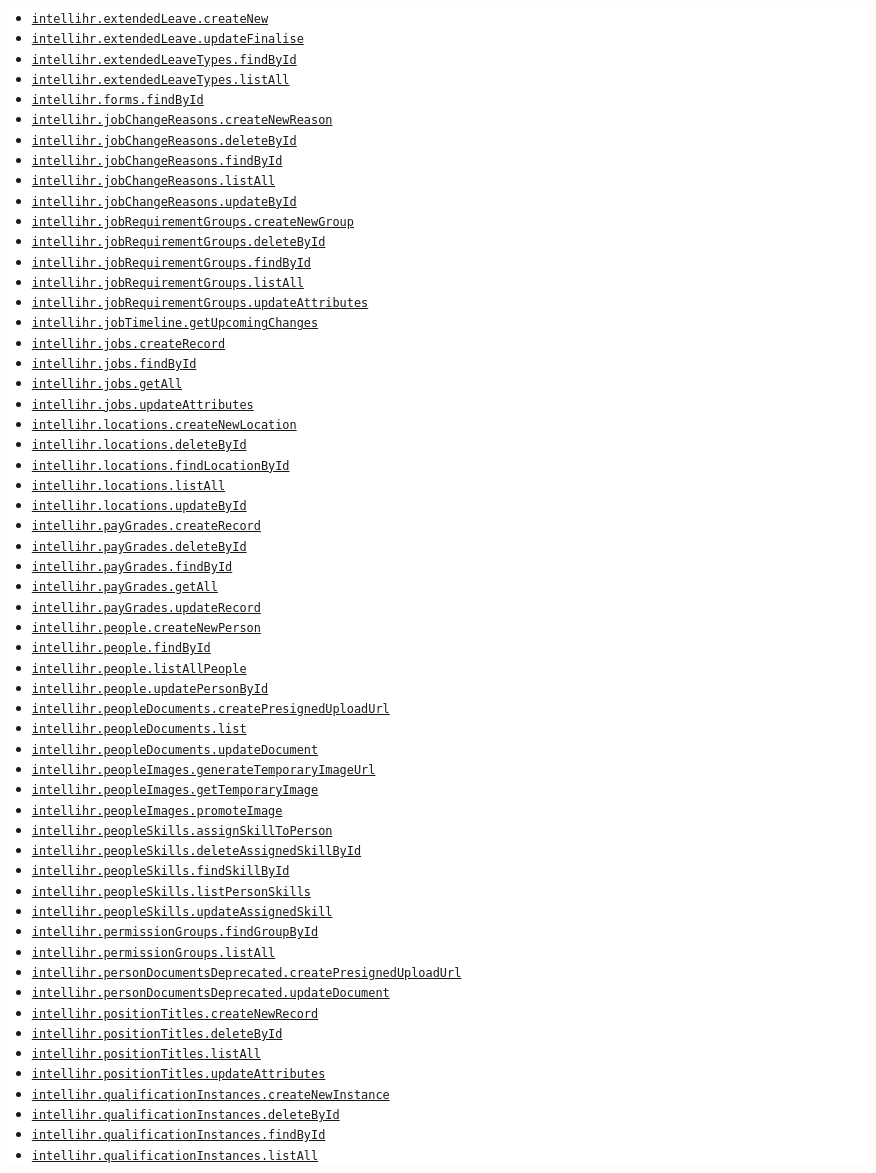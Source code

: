   * [`intellihr.extendedLeave.createNew`](#intellihrextendedleavecreatenew)
  * [`intellihr.extendedLeave.updateFinalise`](#intellihrextendedleaveupdatefinalise)
  * [`intellihr.extendedLeaveTypes.findById`](#intellihrextendedleavetypesfindbyid)
  * [`intellihr.extendedLeaveTypes.listAll`](#intellihrextendedleavetypeslistall)
  * [`intellihr.forms.findById`](#intellihrformsfindbyid)
  * [`intellihr.jobChangeReasons.createNewReason`](#intellihrjobchangereasonscreatenewreason)
  * [`intellihr.jobChangeReasons.deleteById`](#intellihrjobchangereasonsdeletebyid)
  * [`intellihr.jobChangeReasons.findById`](#intellihrjobchangereasonsfindbyid)
  * [`intellihr.jobChangeReasons.listAll`](#intellihrjobchangereasonslistall)
  * [`intellihr.jobChangeReasons.updateById`](#intellihrjobchangereasonsupdatebyid)
  * [`intellihr.jobRequirementGroups.createNewGroup`](#intellihrjobrequirementgroupscreatenewgroup)
  * [`intellihr.jobRequirementGroups.deleteById`](#intellihrjobrequirementgroupsdeletebyid)
  * [`intellihr.jobRequirementGroups.findById`](#intellihrjobrequirementgroupsfindbyid)
  * [`intellihr.jobRequirementGroups.listAll`](#intellihrjobrequirementgroupslistall)
  * [`intellihr.jobRequirementGroups.updateAttributes`](#intellihrjobrequirementgroupsupdateattributes)
  * [`intellihr.jobTimeline.getUpcomingChanges`](#intellihrjobtimelinegetupcomingchanges)
  * [`intellihr.jobs.createRecord`](#intellihrjobscreaterecord)
  * [`intellihr.jobs.findById`](#intellihrjobsfindbyid)
  * [`intellihr.jobs.getAll`](#intellihrjobsgetall)
  * [`intellihr.jobs.updateAttributes`](#intellihrjobsupdateattributes)
  * [`intellihr.locations.createNewLocation`](#intellihrlocationscreatenewlocation)
  * [`intellihr.locations.deleteById`](#intellihrlocationsdeletebyid)
  * [`intellihr.locations.findLocationById`](#intellihrlocationsfindlocationbyid)
  * [`intellihr.locations.listAll`](#intellihrlocationslistall)
  * [`intellihr.locations.updateById`](#intellihrlocationsupdatebyid)
  * [`intellihr.payGrades.createRecord`](#intellihrpaygradescreaterecord)
  * [`intellihr.payGrades.deleteById`](#intellihrpaygradesdeletebyid)
  * [`intellihr.payGrades.findById`](#intellihrpaygradesfindbyid)
  * [`intellihr.payGrades.getAll`](#intellihrpaygradesgetall)
  * [`intellihr.payGrades.updateRecord`](#intellihrpaygradesupdaterecord)
  * [`intellihr.people.createNewPerson`](#intellihrpeoplecreatenewperson)
  * [`intellihr.people.findById`](#intellihrpeoplefindbyid)
  * [`intellihr.people.listAllPeople`](#intellihrpeoplelistallpeople)
  * [`intellihr.people.updatePersonById`](#intellihrpeopleupdatepersonbyid)
  * [`intellihr.peopleDocuments.createPresignedUploadUrl`](#intellihrpeopledocumentscreatepresigneduploadurl)
  * [`intellihr.peopleDocuments.list`](#intellihrpeopledocumentslist)
  * [`intellihr.peopleDocuments.updateDocument`](#intellihrpeopledocumentsupdatedocument)
  * [`intellihr.peopleImages.generateTemporaryImageUrl`](#intellihrpeopleimagesgeneratetemporaryimageurl)
  * [`intellihr.peopleImages.getTemporaryImage`](#intellihrpeopleimagesgettemporaryimage)
  * [`intellihr.peopleImages.promoteImage`](#intellihrpeopleimagespromoteimage)
  * [`intellihr.peopleSkills.assignSkillToPerson`](#intellihrpeopleskillsassignskilltoperson)
  * [`intellihr.peopleSkills.deleteAssignedSkillById`](#intellihrpeopleskillsdeleteassignedskillbyid)
  * [`intellihr.peopleSkills.findSkillById`](#intellihrpeopleskillsfindskillbyid)
  * [`intellihr.peopleSkills.listPersonSkills`](#intellihrpeopleskillslistpersonskills)
  * [`intellihr.peopleSkills.updateAssignedSkill`](#intellihrpeopleskillsupdateassignedskill)
  * [`intellihr.permissionGroups.findGroupById`](#intellihrpermissiongroupsfindgroupbyid)
  * [`intellihr.permissionGroups.listAll`](#intellihrpermissiongroupslistall)
  * [`intellihr.personDocumentsDeprecated.createPresignedUploadUrl`](#intellihrpersondocumentsdeprecatedcreatepresigneduploadurl)
  * [`intellihr.personDocumentsDeprecated.updateDocument`](#intellihrpersondocumentsdeprecatedupdatedocument)
  * [`intellihr.positionTitles.createNewRecord`](#intellihrpositiontitlescreatenewrecord)
  * [`intellihr.positionTitles.deleteById`](#intellihrpositiontitlesdeletebyid)
  * [`intellihr.positionTitles.listAll`](#intellihrpositiontitleslistall)
  * [`intellihr.positionTitles.updateAttributes`](#intellihrpositiontitlesupdateattributes)
  * [`intellihr.qualificationInstances.createNewInstance`](#intellihrqualificationinstancescreatenewinstance)
  * [`intellihr.qualificationInstances.deleteById`](#intellihrqualificationinstancesdeletebyid)
  * [`intellihr.qualificationInstances.findById`](#intellihrqualificationinstancesfindbyid)
  * [`intellihr.qualificationInstances.listAll`](#intellihrqualificationinstanceslistall)